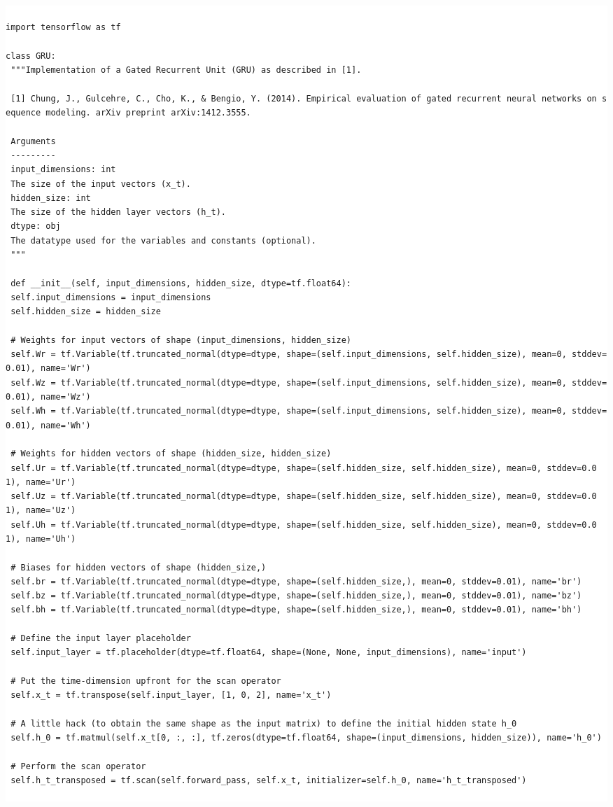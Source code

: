 ```

import tensorflow as tf

class GRU:
 """Implementation of a Gated Recurrent Unit (GRU) as described in [1].
 
 [1] Chung, J., Gulcehre, C., Cho, K., & Bengio, Y. (2014). Empirical evaluation of gated recurrent neural networks on sequence modeling. arXiv preprint arXiv:1412.3555.
 
 Arguments
 ---------
 input_dimensions: int
 The size of the input vectors (x_t).
 hidden_size: int
 The size of the hidden layer vectors (h_t).
 dtype: obj
 The datatype used for the variables and constants (optional).
 """
 
 def __init__(self, input_dimensions, hidden_size, dtype=tf.float64):
 self.input_dimensions = input_dimensions
 self.hidden_size = hidden_size
 
 # Weights for input vectors of shape (input_dimensions, hidden_size)
 self.Wr = tf.Variable(tf.truncated_normal(dtype=dtype, shape=(self.input_dimensions, self.hidden_size), mean=0, stddev=0.01), name='Wr')
 self.Wz = tf.Variable(tf.truncated_normal(dtype=dtype, shape=(self.input_dimensions, self.hidden_size), mean=0, stddev=0.01), name='Wz')
 self.Wh = tf.Variable(tf.truncated_normal(dtype=dtype, shape=(self.input_dimensions, self.hidden_size), mean=0, stddev=0.01), name='Wh')
 
 # Weights for hidden vectors of shape (hidden_size, hidden_size)
 self.Ur = tf.Variable(tf.truncated_normal(dtype=dtype, shape=(self.hidden_size, self.hidden_size), mean=0, stddev=0.01), name='Ur')
 self.Uz = tf.Variable(tf.truncated_normal(dtype=dtype, shape=(self.hidden_size, self.hidden_size), mean=0, stddev=0.01), name='Uz')
 self.Uh = tf.Variable(tf.truncated_normal(dtype=dtype, shape=(self.hidden_size, self.hidden_size), mean=0, stddev=0.01), name='Uh')
 
 # Biases for hidden vectors of shape (hidden_size,)
 self.br = tf.Variable(tf.truncated_normal(dtype=dtype, shape=(self.hidden_size,), mean=0, stddev=0.01), name='br')
 self.bz = tf.Variable(tf.truncated_normal(dtype=dtype, shape=(self.hidden_size,), mean=0, stddev=0.01), name='bz')
 self.bh = tf.Variable(tf.truncated_normal(dtype=dtype, shape=(self.hidden_size,), mean=0, stddev=0.01), name='bh')
 
 # Define the input layer placeholder
 self.input_layer = tf.placeholder(dtype=tf.float64, shape=(None, None, input_dimensions), name='input')
 
 # Put the time-dimension upfront for the scan operator
 self.x_t = tf.transpose(self.input_layer, [1, 0, 2], name='x_t')
 
 # A little hack (to obtain the same shape as the input matrix) to define the initial hidden state h_0
 self.h_0 = tf.matmul(self.x_t[0, :, :], tf.zeros(dtype=tf.float64, shape=(input_dimensions, hidden_size)), name='h_0')
 
 # Perform the scan operator
 self.h_t_transposed = tf.scan(self.forward_pass, self.x_t, initializer=self.h_0, name='h_t_transposed')
 
```